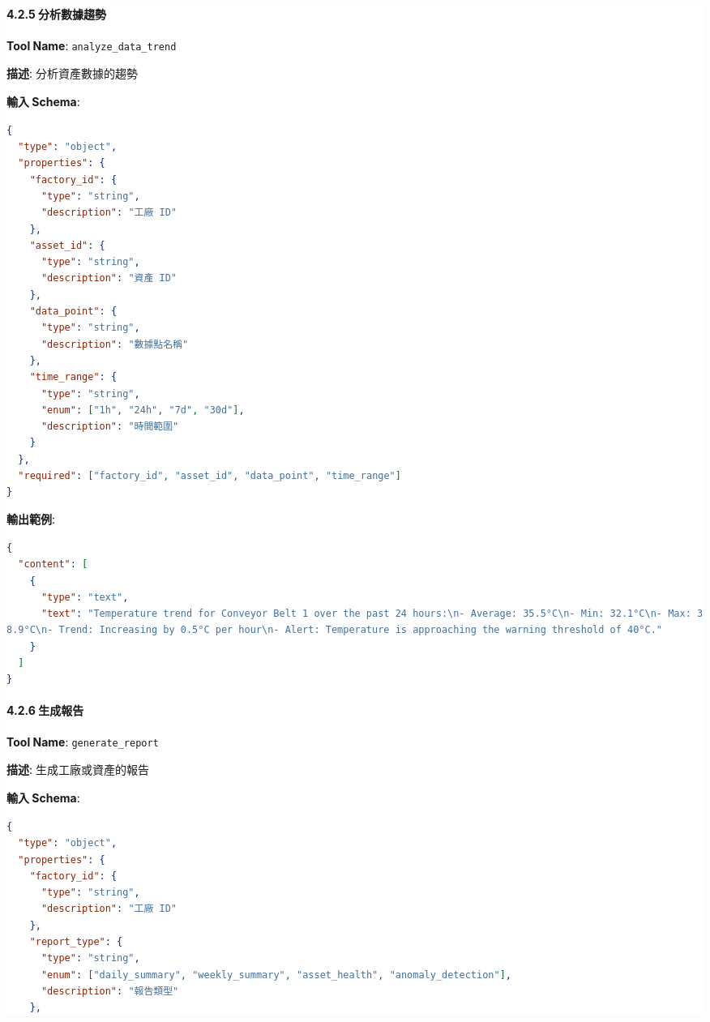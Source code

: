 #### 4.2.5 分析數據趨勢

**Tool Name**: `analyze_data_trend`

**描述**: 分析資產數據的趨勢

**輸入 Schema**:
```json
{
  "type": "object",
  "properties": {
    "factory_id": {
      "type": "string",
      "description": "工廠 ID"
    },
    "asset_id": {
      "type": "string",
      "description": "資產 ID"
    },
    "data_point": {
      "type": "string",
      "description": "數據點名稱"
    },
    "time_range": {
      "type": "string",
      "enum": ["1h", "24h", "7d", "30d"],
      "description": "時間範圍"
    }
  },
  "required": ["factory_id", "asset_id", "data_point", "time_range"]
}
```

**輸出範例**:
```json
{
  "content": [
    {
      "type": "text",
      "text": "Temperature trend for Conveyor Belt 1 over the past 24 hours:\n- Average: 35.5°C\n- Min: 32.1°C\n- Max: 38.9°C\n- Trend: Increasing by 0.5°C per hour\n- Alert: Temperature is approaching the warning threshold of 40°C."
    }
  ]
}
```

#### 4.2.6 生成報告

**Tool Name**: `generate_report`

**描述**: 生成工廠或資產的報告

**輸入 Schema**:
```json
{
  "type": "object",
  "properties": {
    "factory_id": {
      "type": "string",
      "description": "工廠 ID"
    },
    "report_type": {
      "type": "string",
      "enum": ["daily_summary", "weekly_summary", "asset_health", "anomaly_detection"],
      "description": "報告類型"
    },
```
